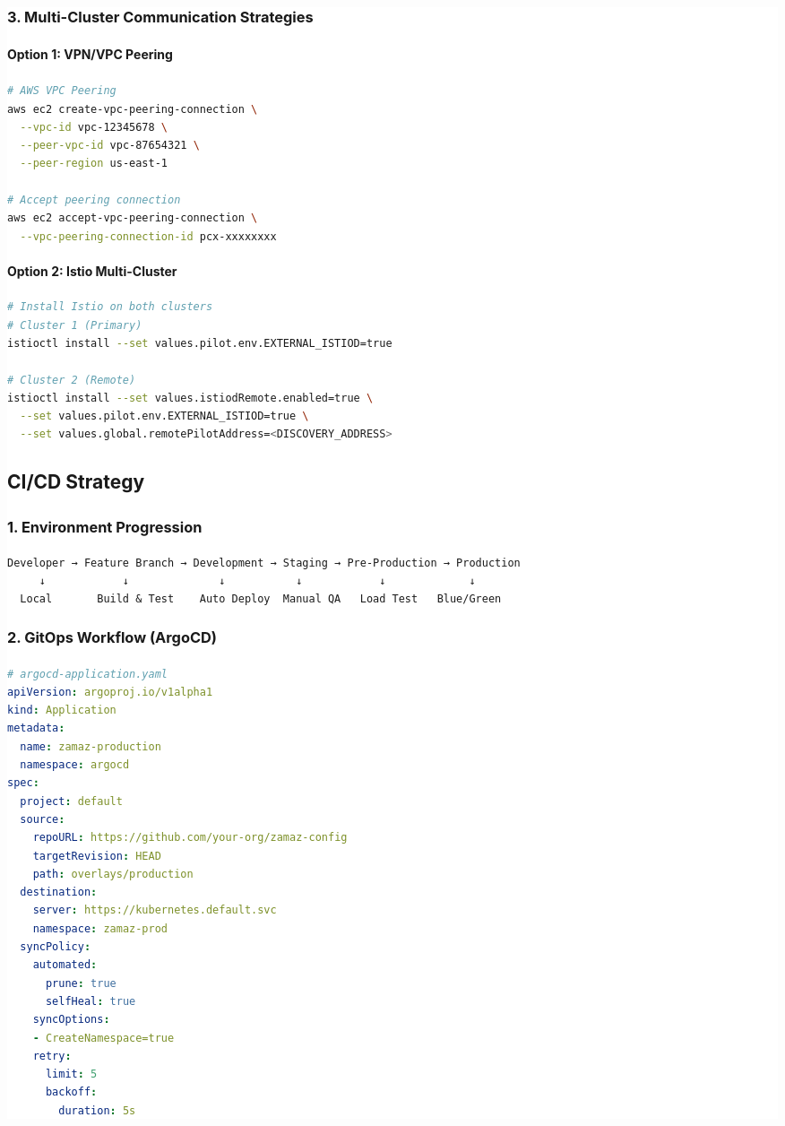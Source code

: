 ### 3. Multi-Cluster Communication Strategies

#### Option 1: VPN/VPC Peering
```bash
# AWS VPC Peering
aws ec2 create-vpc-peering-connection \
  --vpc-id vpc-12345678 \
  --peer-vpc-id vpc-87654321 \
  --peer-region us-east-1

# Accept peering connection
aws ec2 accept-vpc-peering-connection \
  --vpc-peering-connection-id pcx-xxxxxxxx
```

#### Option 2: Istio Multi-Cluster
```bash
# Install Istio on both clusters
# Cluster 1 (Primary)
istioctl install --set values.pilot.env.EXTERNAL_ISTIOD=true

# Cluster 2 (Remote)
istioctl install --set values.istiodRemote.enabled=true \
  --set values.pilot.env.EXTERNAL_ISTIOD=true \
  --set values.global.remotePilotAddress=<DISCOVERY_ADDRESS>
```

## CI/CD Strategy

### 1. Environment Progression
```
Developer → Feature Branch → Development → Staging → Pre-Production → Production
     ↓            ↓              ↓           ↓            ↓             ↓
  Local       Build & Test    Auto Deploy  Manual QA   Load Test   Blue/Green
```

### 2. GitOps Workflow (ArgoCD)
```yaml
# argocd-application.yaml
apiVersion: argoproj.io/v1alpha1
kind: Application
metadata:
  name: zamaz-production
  namespace: argocd
spec:
  project: default
  source:
    repoURL: https://github.com/your-org/zamaz-config
    targetRevision: HEAD
    path: overlays/production
  destination:
    server: https://kubernetes.default.svc
    namespace: zamaz-prod
  syncPolicy:
    automated:
      prune: true
      selfHeal: true
    syncOptions:
    - CreateNamespace=true
    retry:
      limit: 5
      backoff:
        duration: 5s
```